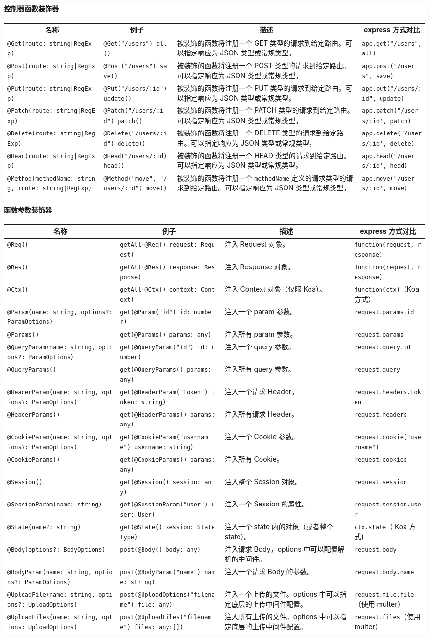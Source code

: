 
#### 控制器函数装饰器

| 名称 | 例子 | 描述 | express 方式对比 |
|-----|------|-----|---------------|
| `@Get(route: string\|RegExp)` | `@Get("/users") all()` | 被装饰的函数将注册一个 GET 类型的请求到给定路由。可以指定响应为 JSON 类型或常规类型。 | `app.get("/users", all)` |
| `@Post(route: string\|RegExp)` | `@Post("/users") save()` | 被装饰的函数将注册一个 POST 类型的请求到给定路由。可以指定响应为 JSON 类型或常规类型。 | `app.post("/users", save)` |
| `@Put(route: string\|RegExp)` | `@Put("/users/:id") update()` | 被装饰的函数将注册一个 PUT 类型的请求到给定路由。可以指定响应为 JSON 类型或常规类型。 | `app.put("/users/:id", update)` |
| `@Patch(route: string\|RegExp)` | `@Patch("/users/:id") patch()` | 被装饰的函数将注册一个 PATCH 类型的请求到给定路由。可以指定响应为 JSON 类型或常规类型。 | `app.patch("/users/:id", patch)` |
| `@Delete(route: string\|RegExp)` | `@Delete("/users/:id") delete()` | 被装饰的函数将注册一个 DELETE 类型的请求到给定路由。可以指定响应为 JSON 类型或常规类型。 | `app.delete("/users/:id", delete)` |
| `@Head(route: string\|RegExp)` | `@Head("/users/:id) head()` | 被装饰的函数将注册一个 HEAD 类型的请求到给定路由。可以指定响应为 JSON 类型或常规类型。 | `app.head("/users/:id", head)` |
| `@Method(methodName: string, route: string\|RegExp)` | `@Method("move", "/users/:id") move()` | 被装饰的函数将注册一个 `methodName` 定义的请求类型的请求到给定路由。可以指定响应为 JSON 类型或常规类型。 | `app.move("/users/:id", move)` |


#### 函数参数装饰器

| 名称 | 例子 | 描述 | express 方式对比 |
|-----|------|-----|----------------|
| `@Req()` | `getAll(@Req() request: Request)` | 注入 Request 对象。 | `function(request, response)` |
| `@Res()` | `getAll(@Res() response: Response)` | 注入 Response 对象。 | `function(request, response)` |
| `@Ctx()` | `getAll(@Ctx() context: Context)` | 注入 Context 对象（仅限 Koa）。 | `function(ctx)`（Koa 方式） |
| `@Param(name: string, options?: ParamOptions)` | `get(@Param("id") id: number)` | 注入一个 param 参数。 | `request.params.id` |
| `@Params()` | `get(@Params() params: any)` | 注入所有 param 参数。 | `request.params` |
| `@QueryParam(name: string, options?: ParamOptions)` | `get(@QueryParam("id") id: number)` | 注入一个 query 参数。 | `request.query.id` |
| `@QueryParams()` | `get(@QueryParams() params: any)` | 注入所有 query 参数。 | `request.query` |
| `@HeaderParam(name: string, options?: ParamOptions)` | `get(@HeaderParam("token") token: string)` | 注入一个请求 Header。 | `request.headers.token` |
| `@HeaderParams()` | `get(@HeaderParams() params: any)` | 注入所有请求  Header。 | `request.headers` |
| `@CookieParam(name: string, options?: ParamOptions)` | `get(@CookieParam("username") username: string)` | 注入一个 Cookie 参数。 | `request.cookie("username")` |
| `@CookieParams()` | `get(@CookieParams() params: any)` | 注入所有 Cookie。 | `request.cookies` |
| `@Session()` | `get(@Session() session: any)` | 注入整个 Session 对象。 | `request.session` |
| `@SessionParam(name: string)` | `get(@SessionParam("user") user: User)` | 注入一个 Session 的属性。 | `request.session.user` |
| `@State(name?: string)` | `get(@State() session: StateType)` | 注入一个 state 内的对象（或者整个 state）。 | `ctx.state`（ Koa 方式) |
| `@Body(options?: BodyOptions)` | `post(@Body() body: any)` | 注入请求 Body，options 中可以配置解析的中间件。 | `request.body` |
| `@BodyParam(name: string, options?: ParamOptions)` | `post(@BodyParam("name") name: string)` | 注入一个请求 Body 的参数。 | `request.body.name` |
| `@UploadFile(name: string, options?: UploadOptions)` | `post(@UploadOptions("filename") file: any)` | 注入一个上传的文件。options 中可以指定底层的上传中间件配置。 | `request.file.file`（使用 multer） |
| `@UploadFiles(name: string, options: UploadOptions)` | `post(@UploadFiles("filename") files: any:[])` | 注入所有上传的文件。options 中可以指定底层的上传中间件配置。 | `request.files`（使用 multer） |
